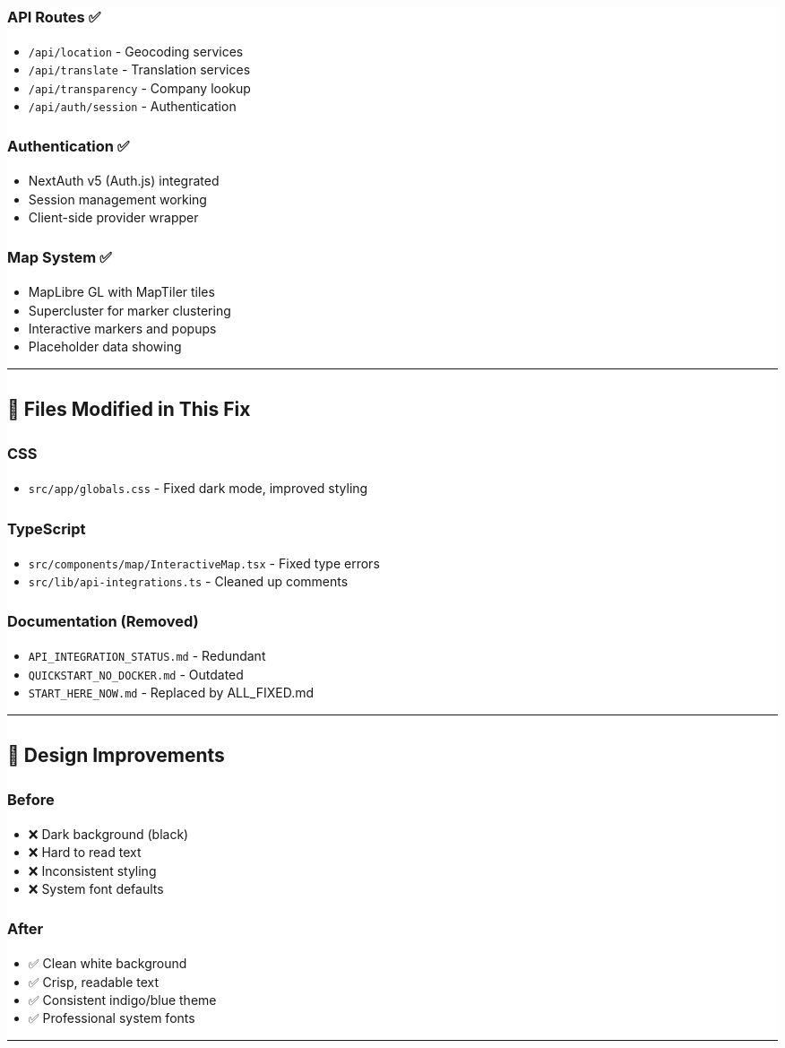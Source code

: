 ### **API Routes** ✅
- `/api/location` - Geocoding services
- `/api/translate` - Translation services
- `/api/transparency` - Company lookup
- `/api/auth/session` - Authentication

### **Authentication** ✅
- NextAuth v5 (Auth.js) integrated
- Session management working
- Client-side provider wrapper

### **Map System** ✅
- MapLibre GL with MapTiler tiles
- Supercluster for marker clustering
- Interactive markers and popups
- Placeholder data showing

---

## 📁 Files Modified in This Fix

### CSS
- `src/app/globals.css` - Fixed dark mode, improved styling

### TypeScript
- `src/components/map/InteractiveMap.tsx` - Fixed type errors
- `src/lib/api-integrations.ts` - Cleaned up comments

### Documentation (Removed)
- `API_INTEGRATION_STATUS.md` - Redundant
- `QUICKSTART_NO_DOCKER.md` - Outdated
- `START_HERE_NOW.md` - Replaced by ALL_FIXED.md

---

## 🎨 Design Improvements

### Before
- ❌ Dark background (black)
- ❌ Hard to read text
- ❌ Inconsistent styling
- ❌ System font defaults

### After
- ✅ Clean white background
- ✅ Crisp, readable text
- ✅ Consistent indigo/blue theme
- ✅ Professional system fonts

---